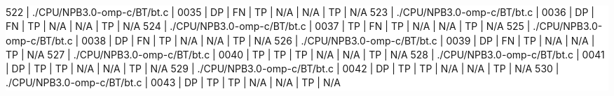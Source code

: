 522 | ./CPU/NPB3.0-omp-c/BT/bt.c | 0035 | DP | FN | TP | N/A | N/A | TP | N/A 
523 | ./CPU/NPB3.0-omp-c/BT/bt.c | 0036 | DP | FN | TP | N/A | N/A | TP | N/A 
524 | ./CPU/NPB3.0-omp-c/BT/bt.c | 0037 | TP | FN | TP | N/A | N/A | TP | N/A 
525 | ./CPU/NPB3.0-omp-c/BT/bt.c | 0038 | DP | FN | TP | N/A | N/A | TP | N/A 
526 | ./CPU/NPB3.0-omp-c/BT/bt.c | 0039 | DP | FN | TP | N/A | N/A | TP | N/A 
527 | ./CPU/NPB3.0-omp-c/BT/bt.c | 0040 | TP | TP | TP | N/A | N/A | TP | N/A 
528 | ./CPU/NPB3.0-omp-c/BT/bt.c | 0041 | DP | TP | TP | N/A | N/A | TP | N/A 
529 | ./CPU/NPB3.0-omp-c/BT/bt.c | 0042 | DP | TP | TP | N/A | N/A | TP | N/A 
530 | ./CPU/NPB3.0-omp-c/BT/bt.c | 0043 | DP | TP | TP | N/A | N/A | TP | N/A 

